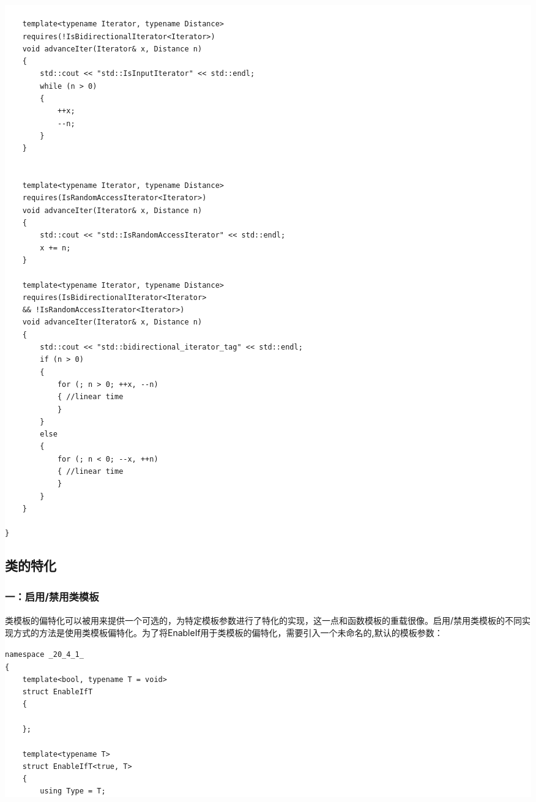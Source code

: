 ```

	template<typename Iterator, typename Distance>
	requires(!IsBidirectionalIterator<Iterator>)
	void advanceIter(Iterator& x, Distance n)
	{
		std::cout << "std::IsInputIterator" << std::endl;
		while (n > 0)
		{
			++x;
			--n;
		}
	}


	template<typename Iterator, typename Distance>
	requires(IsRandomAccessIterator<Iterator>)
	void advanceIter(Iterator& x, Distance n)
	{
		std::cout << "std::IsRandomAccessIterator" << std::endl;
		x += n;
	}

	template<typename Iterator, typename Distance>
	requires(IsBidirectionalIterator<Iterator>
	&& !IsRandomAccessIterator<Iterator>)
	void advanceIter(Iterator& x, Distance n)
	{
		std::cout << "std::bidirectional_iterator_tag" << std::endl;
		if (n > 0)
		{
			for (; n > 0; ++x, --n)
			{ //linear time 
			}
		}
		else
		{
			for (; n < 0; --x, ++n)
			{ //linear time 
			}
		}
	}
	
}
```
## 类的特化
### 一：启用/禁用类模板
类模板的偏特化可以被用来提供一个可选的，为特定模板参数进行了特化的实现，这一点和函数模板的重载很像。启用/禁用类模板的不同实现方式的方法是使用类模板偏特化。为了将EnableIf用于类模板的偏特化，需要引入一个未命名的,默认的模板参数：
```
namespace _20_4_1_
{
	template<bool, typename T = void>
	struct EnableIfT
	{

	};

	template<typename T>
	struct EnableIfT<true, T>
	{
		using Type = T;
```